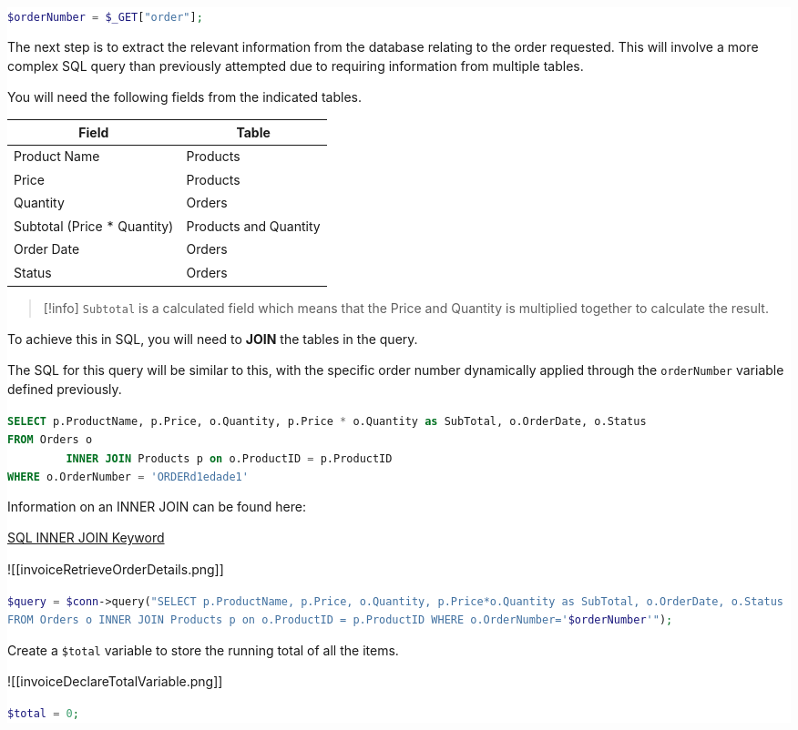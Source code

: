 ```php
$orderNumber = $_GET["order"];
```

The next step is to extract the relevant information from the database relating to the order requested. This will involve a more complex SQL query than previously attempted due to requiring information from multiple tables.

You will need the following fields from the indicated tables.

| Field | Table |
| --- | --- |
| Product Name | Products |
| Price | Products |
| Quantity | Orders |
| Subtotal (Price * Quantity) | Products and Quantity |
| Order Date | Orders |
| Status | Orders |


> [!info] `Subtotal` is a calculated field which means that the Price and Quantity is multiplied together to calculate the result.



To achieve this in SQL, you will need to **JOIN** the tables in the query. 

The SQL for this query will be similar to this, with the specific order number dynamically applied through the `orderNumber` variable defined previously.

```sql
SELECT p.ProductName, p.Price, o.Quantity, p.Price * o.Quantity as SubTotal, o.OrderDate, o.Status
FROM Orders o
		 INNER JOIN Products p on o.ProductID = p.ProductID
WHERE o.OrderNumber = 'ORDERd1edade1'
```

Information on an INNER JOIN can be found here: 

[SQL INNER JOIN Keyword](https://www.w3schools.com/sql/sql_join_inner.asp)

![[invoiceRetrieveOrderDetails.png]]

```php
$query = $conn->query("SELECT p.ProductName, p.Price, o.Quantity, p.Price*o.Quantity as SubTotal, o.OrderDate, o.Status FROM Orders o INNER JOIN Products p on o.ProductID = p.ProductID WHERE o.OrderNumber='$orderNumber'");
```

Create a `$total` variable to store the running total of all the items.

![[invoiceDeclareTotalVariable.png]]

```php
$total = 0;
```
